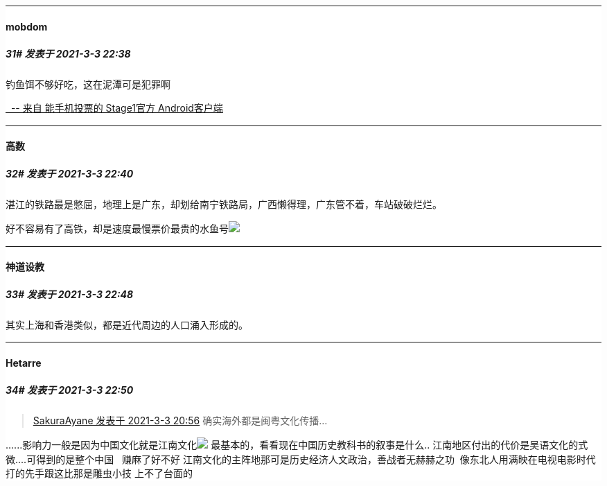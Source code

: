 





*****

####  mobdom  
##### 31#       发表于 2021-3-3 22:38




钓鱼饵不够好吃，这在泥潭可是犯罪啊

[  -- 来自 能手机投票的 Stage1官方 Android客户端](https://www.coolapk.com/apk/140634)







*****

####  高数  
##### 32#       发表于 2021-3-3 22:40




湛江的铁路最是憋屈，地理上是广东，却划给南宁铁路局，广西懒得理，广东管不着，车站破破烂烂。

好不容易有了高铁，却是速度最慢票价最贵的水鱼号<img src="https://static.saraba1st.com/image/smiley/face2017/001.png" referrerpolicy="no-referrer">







*****

####  神道设教  
##### 33#       发表于 2021-3-3 22:48




其实上海和香港类似，都是近代周边的人口涌入形成的。







*****

####  Hetarre  
##### 34#       发表于 2021-3-3 22:50



<blockquote><a href="httphttps://bbs.saraba1st.com/2b/forum.php?mod=redirect&amp;goto=findpost&amp;pid=50501842&amp;ptid=1991017" target="_blank">SakuraAyane 发表于 2021-3-3 20:56</a>
确实海外都是闽粤文化传播…</blockquote>
......影响力一般是因为中国文化就是江南文化<img src="https://static.saraba1st.com/image/smiley/face2017/002.png" referrerpolicy="no-referrer">
最基本的，看看现在中国历史教科书的叙事是什么..
江南地区付出的代价是吴语文化的式微....可得到的是整个中国   赚麻了好不好
江南文化的主阵地那可是历史经济人文政治，善战者无赫赫之功  像东北人用满映在电视电影时代打的先手跟这比那是雕虫小技 上不了台面的  
